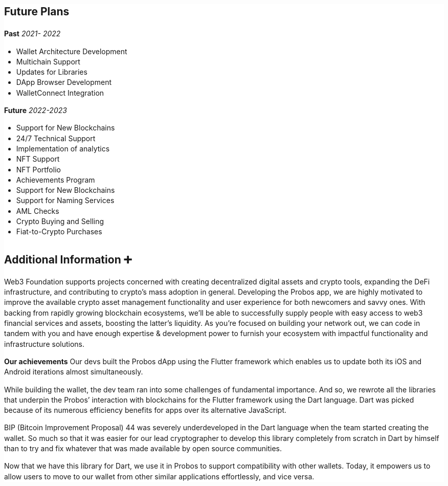 ## Future Plans

**Past**
*2021- 2022*
- Wallet Architecture Development
- Multichain Support
- Updates for Libraries
- DApp Browser Development
- WalletConnect Integration

**Future**
*2022-2023*
- Support for New Blockchains
- 24/7 Technical Support
- Implementation of analytics 
- NFT Support
- NFT Portfolio
- Achievements Program
- Support for New Blockchains
- Support for Naming Services
- AML Checks
- Crypto Buying and Selling
- Fiat-to-Crypto Purchases


## Additional Information :heavy_plus_sign:
Web3 Foundation supports projects concerned with creating decentralized digital assets and crypto tools, expanding the DeFi infrastructure, and contributing to crypto’s mass adoption in general. Developing the Probos app, we are highly motivated to improve the available crypto asset management functionality and user experience for both newcomers and savvy ones. With backing from rapidly growing blockchain ecosystems, we’ll be able to successfully supply people with easy access to web3 financial services and assets, boosting the latter’s liquidity.
As you’re focused on building your network out, we can code in tandem with you and have enough expertise & development power to furnish your ecosystem with impactful functionality and infrastructure solutions.

**Our achievements**
Our devs built the Probos dApp using the Flutter framework which enables us to update both its iOS and Android iterations almost simultaneously.


While building the wallet, the dev team ran into some challenges of fundamental importance. And so, we rewrote all the libraries that underpin the Probos’ interaction with blockchains for the Flutter framework using the Dart language. Dart was picked because of its numerous efficiency benefits for apps over its alternative JavaScript.

BIP (Bitcoin Improvement Proposal) 44 was severely underdeveloped in the Dart language when the team started creating the wallet. So much so that it was easier for our lead cryptographer to develop this library completely from scratch in Dart by himself than to try and fix whatever that was made available by open source communities.

Now that we have this library for Dart, we use it in Probos to support compatibility with other wallets. Today, it empowers us to allow users to move to our wallet from other similar applications effortlessly, and vice versa.
